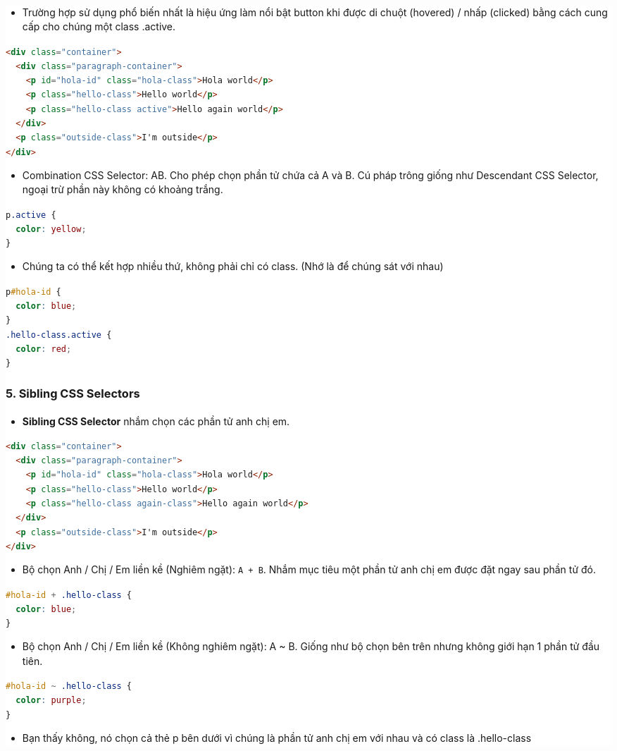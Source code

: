 - Trường hợp sử dụng phổ biến nhất là hiệu ứng làm nổi bật button khi được di chuột (hovered) / nhấp (clicked) bằng cách cung cấp cho chúng một class .active.
```html
<div class="container">
  <div class="paragraph-container">
    <p id="hola-id" class="hola-class">Hola world</p>
    <p class="hello-class">Hello world</p>
    <p class="hello-class active">Hello again world</p>
  </div>
  <p class="outside-class">I'm outside</p>
</div>
```
- Combination CSS Selector: AB. Cho phép chọn phần tử chứa cả A và B. Cú pháp trông giống như Descendant CSS Selector, ngoại trừ phần này không có khoảng trắng.
```css
p.active {
  color: yellow;
}
```
- Chúng ta có thể kết hợp nhiều thứ, không phải chỉ có class. (Nhớ là để chúng sát với nhau)
```css
p#hola-id {
  color: blue;
}
.hello-class.active {
  color: red;
}
```
### 5. Sibling CSS Selectors
- **Sibling CSS Selector** nhắm chọn các phần tử anh chị em.
```html
<div class="container">
  <div class="paragraph-container">
    <p id="hola-id" class="hola-class">Hola world</p>
    <p class="hello-class">Hello world</p>
    <p class="hello-class again-class">Hello again world</p>
  </div>
  <p class="outside-class">I'm outside</p>
</div>
```
- Bộ chọn Anh / Chị / Em liền kề (Nghiêm ngặt): `A + B`. Nhắm mục tiêu một phần tử anh chị em được đặt ngay sau phần tử đó.
```css
#hola-id + .hello-class {
  color: blue;
}
```
- Bộ chọn Anh / Chị / Em liền kề (Không nghiêm ngặt): A ~ B. Giống như bộ chọn bên trên nhưng không giới hạn 1 phần tử đầu tiên.
```css
#hola-id ~ .hello-class {
  color: purple;
}
```
- Bạn thấy không, nó chọn cả thẻ p bên dưới vì chúng là phần tử anh chị em với nhau và có class là .hello-class
